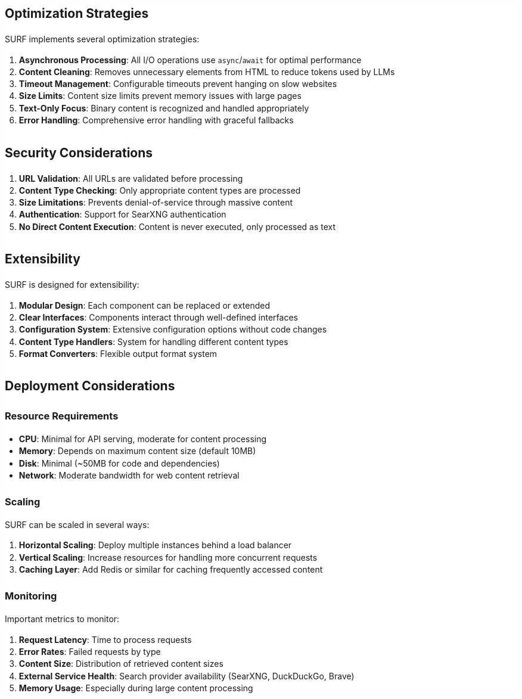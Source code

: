 ## Optimization Strategies

SURF implements several optimization strategies:

1. **Asynchronous Processing**: All I/O operations use `async`/`await` for optimal performance
2. **Content Cleaning**: Removes unnecessary elements from HTML to reduce tokens used by LLMs
3. **Timeout Management**: Configurable timeouts prevent hanging on slow websites
4. **Size Limits**: Content size limits prevent memory issues with large pages
5. **Text-Only Focus**: Binary content is recognized and handled appropriately
6. **Error Handling**: Comprehensive error handling with graceful fallbacks

## Security Considerations

1. **URL Validation**: All URLs are validated before processing
2. **Content Type Checking**: Only appropriate content types are processed
3. **Size Limitations**: Prevents denial-of-service through massive content
4. **Authentication**: Support for SearXNG authentication
5. **No Direct Content Execution**: Content is never executed, only processed as text

## Extensibility

SURF is designed for extensibility:

1. **Modular Design**: Each component can be replaced or extended
2. **Clear Interfaces**: Components interact through well-defined interfaces
3. **Configuration System**: Extensive configuration options without code changes
4. **Content Type Handlers**: System for handling different content types
5. **Format Converters**: Flexible output format system

## Deployment Considerations

### Resource Requirements

- **CPU**: Minimal for API serving, moderate for content processing
- **Memory**: Depends on maximum content size (default 10MB)
- **Disk**: Minimal (~50MB for code and dependencies)
- **Network**: Moderate bandwidth for web content retrieval

### Scaling

SURF can be scaled in several ways:

1. **Horizontal Scaling**: Deploy multiple instances behind a load balancer
2. **Vertical Scaling**: Increase resources for handling more concurrent requests
3. **Caching Layer**: Add Redis or similar for caching frequently accessed content

### Monitoring

Important metrics to monitor:

1. **Request Latency**: Time to process requests
2. **Error Rates**: Failed requests by type
3. **Content Size**: Distribution of retrieved content sizes
4. **External Service Health**: Search provider availability (SearXNG, DuckDuckGo, Brave)
5. **Memory Usage**: Especially during large content processing